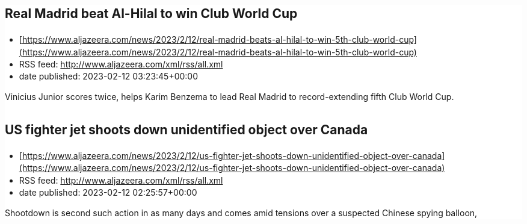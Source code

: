 ## Real Madrid beat Al-Hilal to win Club World Cup
 - [https://www.aljazeera.com/news/2023/2/12/real-madrid-beats-al-hilal-to-win-5th-club-world-cup](https://www.aljazeera.com/news/2023/2/12/real-madrid-beats-al-hilal-to-win-5th-club-world-cup)
 - RSS feed: http://www.aljazeera.com/xml/rss/all.xml
 - date published: 2023-02-12 03:23:45+00:00

Vinicius Junior scores twice, helps Karim Benzema to lead Real Madrid to record-extending fifth Club World Cup.

## US fighter jet shoots down unidentified object over Canada
 - [https://www.aljazeera.com/news/2023/2/12/us-fighter-jet-shoots-down-unidentified-object-over-canada](https://www.aljazeera.com/news/2023/2/12/us-fighter-jet-shoots-down-unidentified-object-over-canada)
 - RSS feed: http://www.aljazeera.com/xml/rss/all.xml
 - date published: 2023-02-12 02:25:57+00:00

Shootdown is second such action in as many days and comes amid tensions over a suspected Chinese spying balloon,

